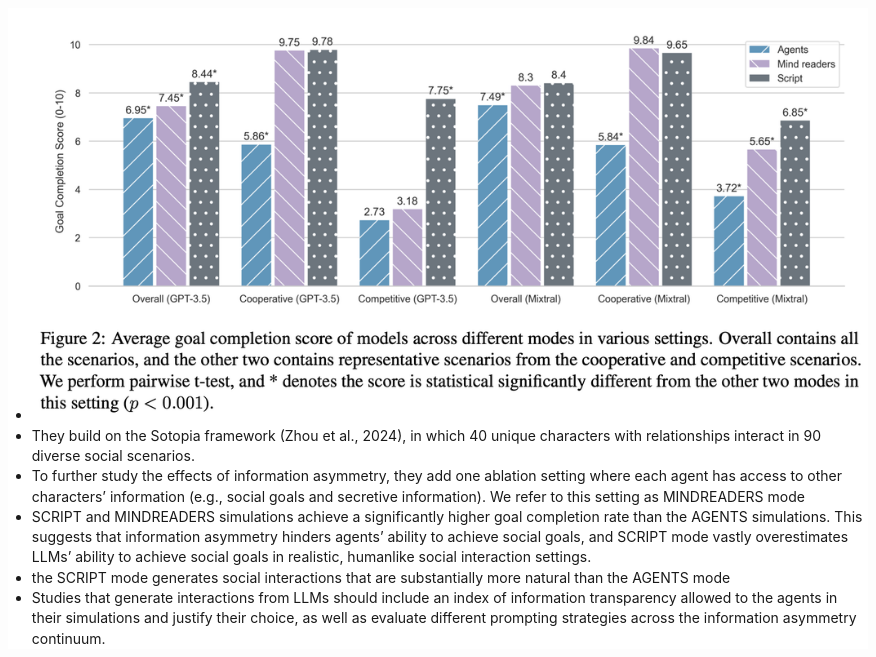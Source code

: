   * ![1728554770929](images/Report_10Oct2024/1728554770929.png)
  * They build on the Sotopia framework (Zhou et al., 2024), in which 40 unique characters with relationships interact in 90 diverse social scenarios.
  * To further study the effects of information asymmetry, they add one ablation setting where each agent has access to other characters’ information (e.g., social goals and secretive information). We refer to this setting as MINDREADERS mode
  * SCRIPT and MINDREADERS simulations achieve a significantly higher goal completion rate than the AGENTS simulations. This suggests that information asymmetry hinders agents’ ability to achieve social goals, and SCRIPT mode vastly overestimates LLMs’ ability to achieve social goals in realistic, humanlike social interaction settings.
  * the SCRIPT mode generates social interactions that are substantially more natural than the AGENTS mode
  * Studies that generate interactions from LLMs should include an index of information transparency allowed to the agents in their simulations and justify their choice, as well as evaluate different prompting strategies across the information asymmetry continuum.